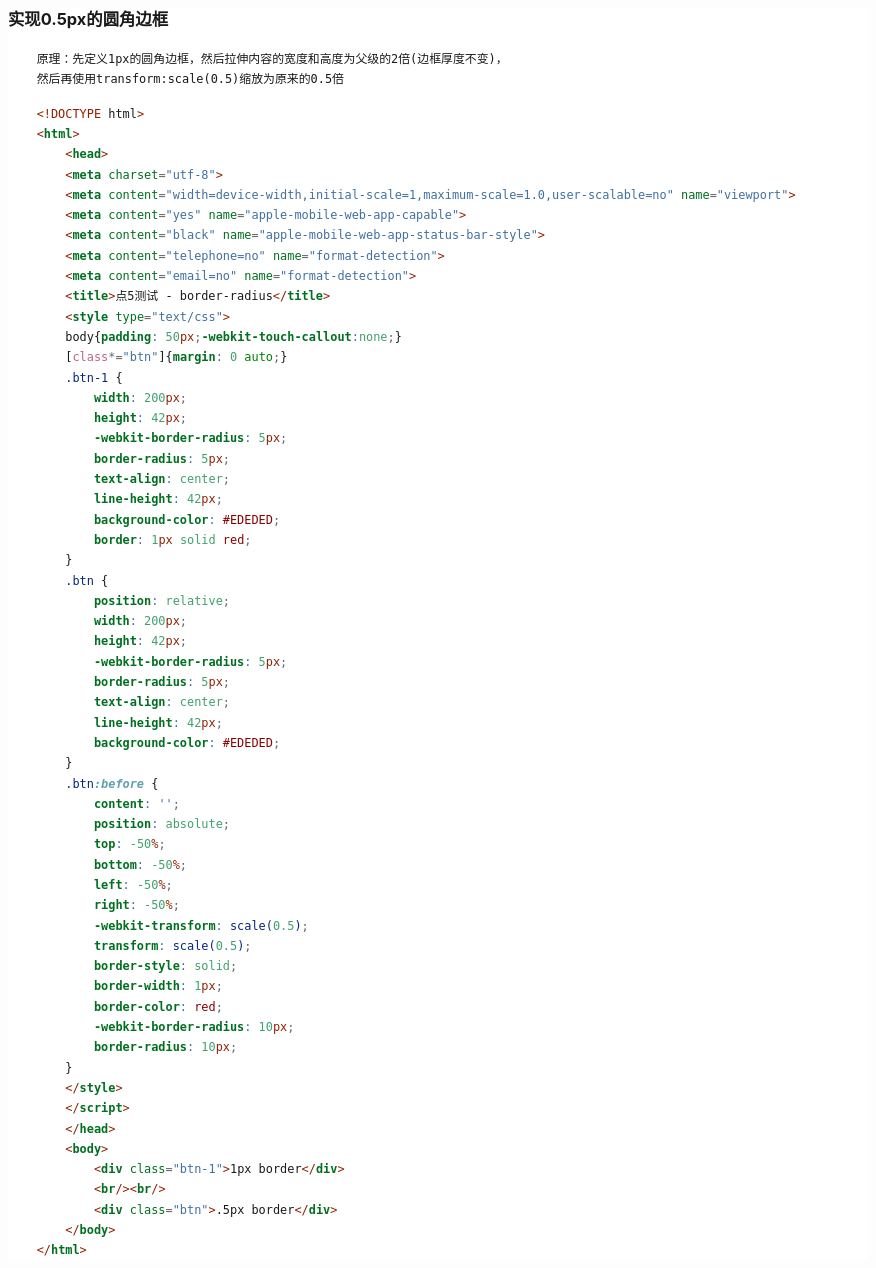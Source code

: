 ### 实现0.5px的圆角边框

		原理：先定义1px的圆角边框，然后拉伸内容的宽度和高度为父级的2倍(边框厚度不变)，
		然后再使用transform:scale(0.5)缩放为原来的0.5倍

```html
	<!DOCTYPE html>
	<html>
		<head>
		<meta charset="utf-8">
		<meta content="width=device-width,initial-scale=1,maximum-scale=1.0,user-scalable=no" name="viewport">
		<meta content="yes" name="apple-mobile-web-app-capable">
		<meta content="black" name="apple-mobile-web-app-status-bar-style">
		<meta content="telephone=no" name="format-detection">
		<meta content="email=no" name="format-detection">
		<title>点5测试 - border-radius</title>
		<style type="text/css">
		body{padding: 50px;-webkit-touch-callout:none;}
		[class*="btn"]{margin: 0 auto;}
		.btn-1 {
		    width: 200px;
		    height: 42px;
		    -webkit-border-radius: 5px;
		    border-radius: 5px;
		    text-align: center;
		    line-height: 42px;
		    background-color: #EDEDED;
		    border: 1px solid red;
		}
		.btn {
		    position: relative;
		    width: 200px;
		    height: 42px;
		    -webkit-border-radius: 5px;
		    border-radius: 5px;
		    text-align: center;
		    line-height: 42px;
		    background-color: #EDEDED;
		}
		.btn:before {
		    content: '';
		    position: absolute;
		    top: -50%;
		    bottom: -50%;
		    left: -50%;
		    right: -50%;
		    -webkit-transform: scale(0.5);
		    transform: scale(0.5);
		    border-style: solid;
		    border-width: 1px;
		    border-color: red;
		    -webkit-border-radius: 10px;
		    border-radius: 10px;
		}
		</style>
		</script>
		</head>
		<body>
			<div class="btn-1">1px border</div>
			<br/><br/>
			<div class="btn">.5px border</div>
		</body>
	</html>
```